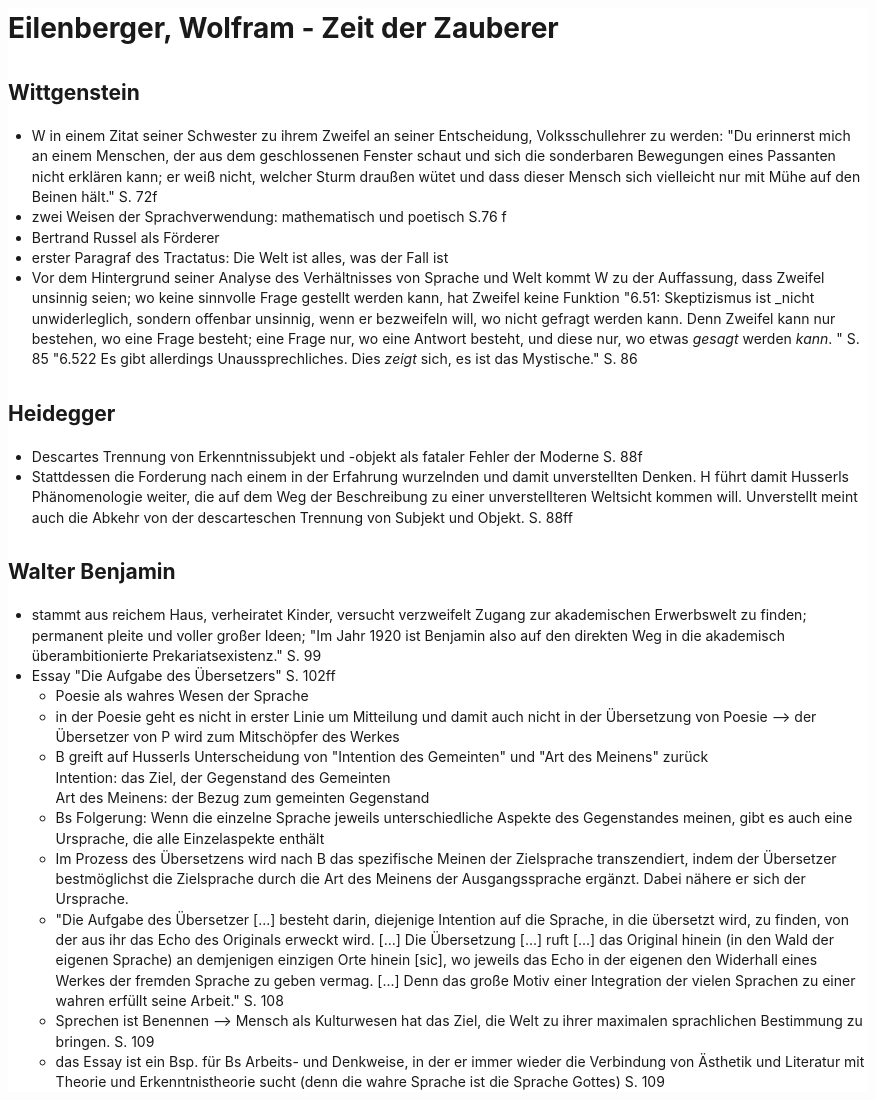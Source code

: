 # Eilenberger, Wolfram - Zeit der Zauberer

## Wittgenstein
- W in einem Zitat seiner Schwester zu ihrem Zweifel an seiner Entscheidung, Volksschullehrer zu werden: "Du erinnerst mich an einem Menschen, der aus dem geschlossenen Fenster schaut und sich die sonderbaren Bewegungen eines Passanten nicht erklären kann; er weiß nicht, welcher Sturm draußen wütet und dass dieser Mensch sich vielleicht nur mit Mühe auf den Beinen hält." S. 72f
- zwei Weisen der Sprachverwendung: mathematisch und poetisch S.76 f
- Bertrand Russel als Förderer
- erster Paragraf des Tractatus: Die Welt ist alles, was der Fall ist
- Vor dem Hintergrund seiner Analyse des Verhältnisses von Sprache und Welt kommt W zu der Auffassung, dass Zweifel unsinnig seien; wo keine sinnvolle Frage gestellt werden kann, hat Zweifel keine Funktion
"6.51: Skeptizismus ist _nicht unwiderleglich, sondern offenbar unsinnig, wenn er bezweifeln will, wo nicht gefragt werden kann. Denn Zweifel kann nur bestehen, wo eine Frage besteht; eine Frage nur, wo eine Antwort besteht, und diese nur, wo etwas _gesagt_ werden _kann_. " S. 85
"6.522 Es gibt allerdings Unaussprechliches. Dies _zeigt_ sich, es ist das Mystische." S. 86

## Heidegger
- Descartes Trennung von Erkenntnissubjekt und -objekt als fataler Fehler der Moderne S. 88f
- Stattdessen die Forderung nach einem in der Erfahrung wurzelnden und damit unverstellten Denken. H führt damit Husserls Phänomenologie weiter, die auf dem Weg der Beschreibung zu einer unverstellteren Weltsicht kommen will. Unverstellt meint auch die Abkehr von der descarteschen Trennung von Subjekt und Objekt. S. 88ff

## Walter Benjamin
- stammt aus reichem Haus, verheiratet Kinder, versucht verzweifelt Zugang zur akademischen Erwerbswelt zu finden; permanent pleite und voller großer Ideen; "Im Jahr 1920 ist Benjamin also auf den direkten Weg in die akademisch überambitionierte Prekariatsexistenz." S. 99
- Essay "Die Aufgabe des Übersetzers" S. 102ff
    - Poesie als wahres Wesen der Sprache
    - in der Poesie geht es nicht in erster Linie um Mitteilung und damit auch nicht in der Übersetzung von Poesie
    --> der Übersetzer von P wird zum Mitschöpfer des Werkes
    - B greift auf Husserls Unterscheidung von "Intention des Gemeinten" und "Art des Meinens" zurück  
    Intention: das Ziel, der Gegenstand des Gemeinten  
    Art des Meinens: der Bezug zum gemeinten Gegenstand
    - Bs Folgerung: Wenn die einzelne Sprache jeweils unterschiedliche Aspekte des Gegenstandes meinen, gibt es auch eine Ursprache, die alle Einzelaspekte enthält
    - Im Prozess des Übersetzens wird nach B das spezifische Meinen der Zielsprache transzendiert, indem der Übersetzer bestmöglichst die Zielsprache durch die Art des Meinens der Ausgangssprache ergänzt. Dabei nähere er sich der Ursprache. 
    -  "Die Aufgabe des Übersetzer [...] besteht darin, diejenige Intention auf die Sprache, in die übersetzt wird, zu finden, von der aus ihr das Echo des Originals erweckt wird. [...] Die Übersetzung [...] ruft [...] das Original hinein (in den Wald der eigenen Sprache) an demjenigen einzigen Orte hinein [sic], wo jeweils das Echo in der eigenen den Widerhall eines Werkes der fremden Sprache zu geben vermag. [...] Denn das große Motiv einer Integration der vielen Sprachen zu einer wahren erfüllt seine Arbeit." S. 108
    - Sprechen ist Benennen --> Mensch als Kulturwesen hat das Ziel, die Welt zu ihrer maximalen sprachlichen Bestimmung zu bringen. S. 109
    - das Essay ist ein Bsp. für Bs Arbeits- und Denkweise, in der er immer wieder die Verbindung von Ästhetik und Literatur mit Theorie und Erkenntnistheorie sucht (denn die wahre Sprache ist die Sprache Gottes) S. 109
    